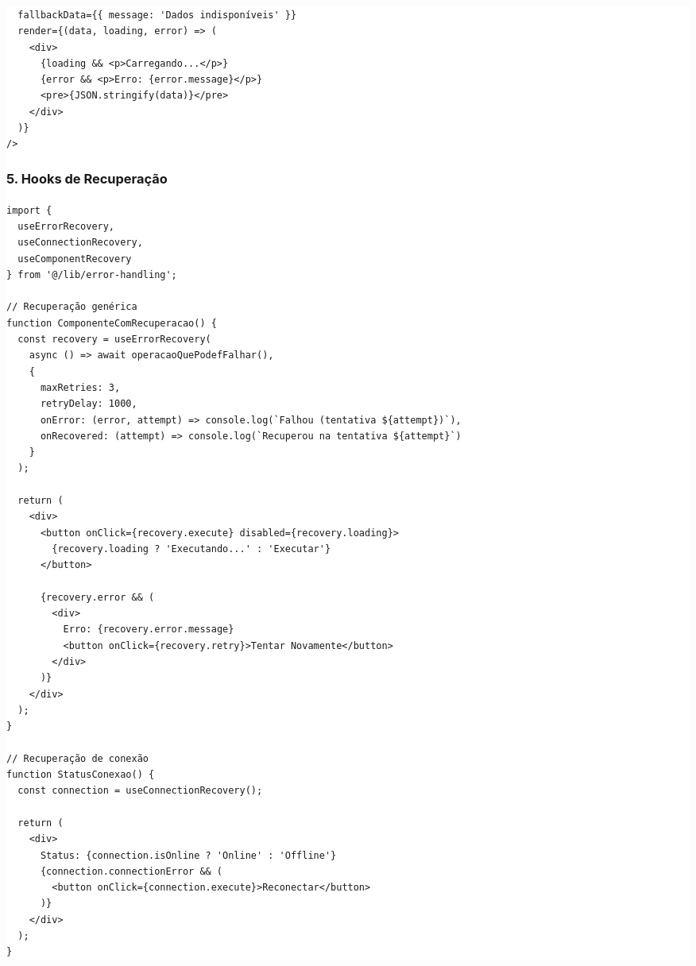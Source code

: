 ```tsx
  fallbackData={{ message: 'Dados indisponíveis' }}
  render={(data, loading, error) => (
    <div>
      {loading && <p>Carregando...</p>}
      {error && <p>Erro: {error.message}</p>}
      <pre>{JSON.stringify(data)}</pre>
    </div>
  )}
/>
```

### 5. Hooks de Recuperação

```tsx
import { 
  useErrorRecovery, 
  useConnectionRecovery, 
  useComponentRecovery 
} from '@/lib/error-handling';

// Recuperação genérica
function ComponenteComRecuperacao() {
  const recovery = useErrorRecovery(
    async () => await operacaoQuePodefFalhar(),
    {
      maxRetries: 3,
      retryDelay: 1000,
      onError: (error, attempt) => console.log(`Falhou (tentativa ${attempt})`),
      onRecovered: (attempt) => console.log(`Recuperou na tentativa ${attempt}`)
    }
  );

  return (
    <div>
      <button onClick={recovery.execute} disabled={recovery.loading}>
        {recovery.loading ? 'Executando...' : 'Executar'}
      </button>
      
      {recovery.error && (
        <div>
          Erro: {recovery.error.message}
          <button onClick={recovery.retry}>Tentar Novamente</button>
        </div>
      )}
    </div>
  );
}

// Recuperação de conexão
function StatusConexao() {
  const connection = useConnectionRecovery();
  
  return (
    <div>
      Status: {connection.isOnline ? 'Online' : 'Offline'}
      {connection.connectionError && (
        <button onClick={connection.execute}>Reconectar</button>
      )}
    </div>
  );
}
```

